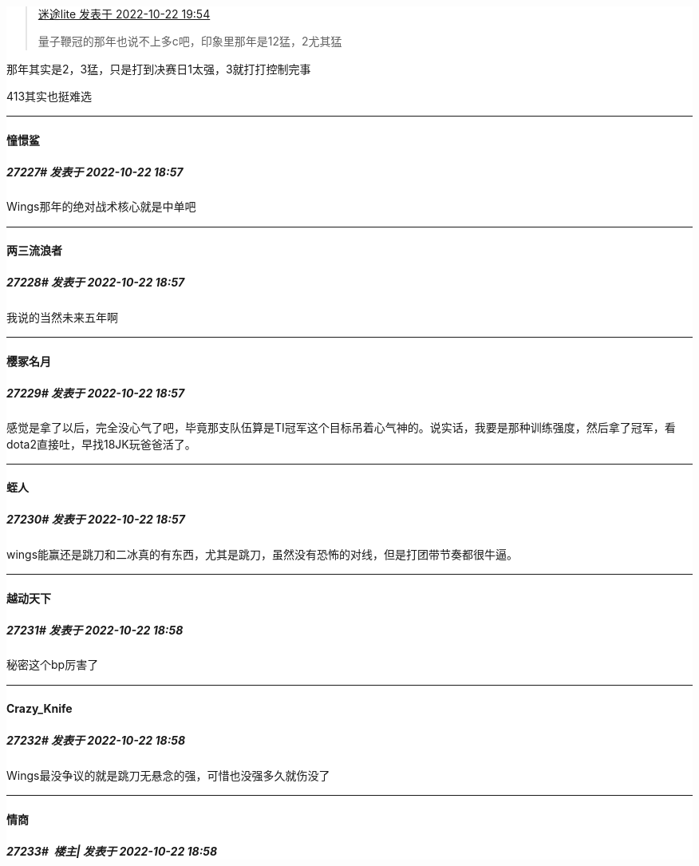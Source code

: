 <blockquote><a href="httphttps://bbs.saraba1st.com/2b/forum.php?mod=redirect&amp;goto=findpost&amp;pid=58042457&amp;ptid=2099454" target="_blank">迷途lite 发表于 2022-10-22 19:54</a>

量子鞭冠的那年也说不上多c吧，印象里那年是12猛，2尤其猛</blockquote>
那年其实是2，3猛，只是打到决赛日1太强，3就打打控制完事

413其实也挺难选

*****

####  憧憬鲨  
##### 27227#       发表于 2022-10-22 18:57

Wings那年的绝对战术核心就是中单吧

*****

####  两三流浪者  
##### 27228#       发表于 2022-10-22 18:57

我说的当然未来五年啊

*****

####  樱冢名月  
##### 27229#       发表于 2022-10-22 18:57

感觉是拿了以后，完全没心气了吧，毕竟那支队伍算是TI冠军这个目标吊着心气神的。说实话，我要是那种训练强度，然后拿了冠军，看dota2直接吐，早找18JK玩爸爸活了。

*****

####  蛭人  
##### 27230#       发表于 2022-10-22 18:57

wings能赢还是跳刀和二冰真的有东西，尤其是跳刀，虽然没有恐怖的对线，但是打团带节奏都很牛逼。

*****

####  越动天下  
##### 27231#       发表于 2022-10-22 18:58

秘密这个bp厉害了

*****

####  Crazy_Knife  
##### 27232#       发表于 2022-10-22 18:58

Wings最没争议的就是跳刀无悬念的强，可惜也没强多久就伤没了

*****

####  情商  
##### 27233#         楼主| 发表于 2022-10-22 18:58
